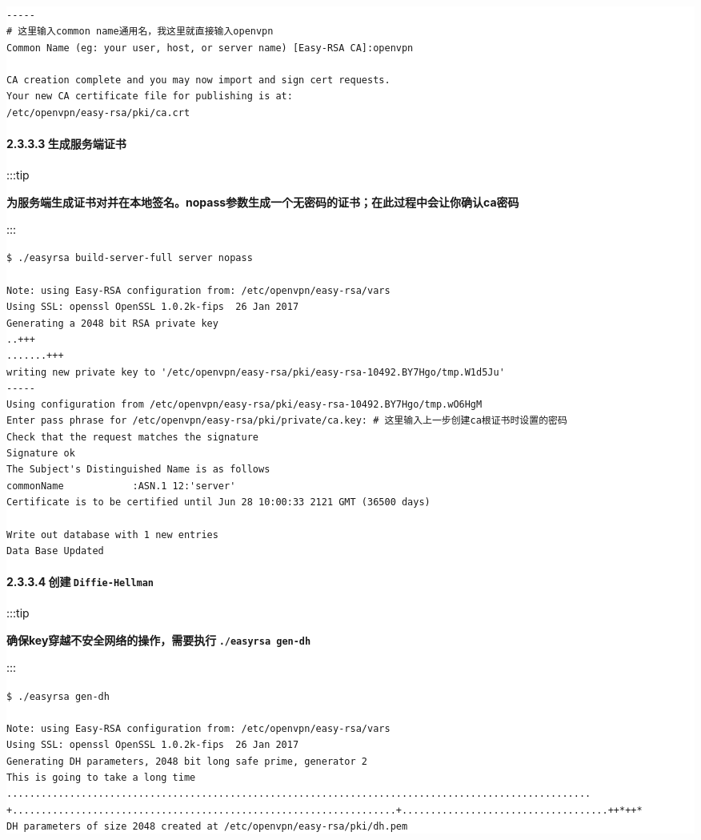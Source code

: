 ```shell
-----
# 这里输入common name通用名，我这里就直接输入openvpn
Common Name (eg: your user, host, or server name) [Easy-RSA CA]:openvpn

CA creation complete and you may now import and sign cert requests.
Your new CA certificate file for publishing is at:
/etc/openvpn/easy-rsa/pki/ca.crt
```



#### 2.3.3.3 生成服务端证书

:::tip

**为服务端生成证书对并在本地签名。nopass参数生成一个无密码的证书；在此过程中会让你确认ca密码**

:::

```shell
$ ./easyrsa build-server-full server nopass

Note: using Easy-RSA configuration from: /etc/openvpn/easy-rsa/vars
Using SSL: openssl OpenSSL 1.0.2k-fips  26 Jan 2017
Generating a 2048 bit RSA private key
..+++
.......+++
writing new private key to '/etc/openvpn/easy-rsa/pki/easy-rsa-10492.BY7Hgo/tmp.W1d5Ju'
-----
Using configuration from /etc/openvpn/easy-rsa/pki/easy-rsa-10492.BY7Hgo/tmp.wO6HgM
Enter pass phrase for /etc/openvpn/easy-rsa/pki/private/ca.key: # 这里输入上一步创建ca根证书时设置的密码
Check that the request matches the signature
Signature ok
The Subject's Distinguished Name is as follows
commonName            :ASN.1 12:'server'
Certificate is to be certified until Jun 28 10:00:33 2121 GMT (36500 days)

Write out database with 1 new entries
Data Base Updated
```



#### 2.3.3.4 创建 `Diffie-Hellman`

:::tip

**确保key穿越不安全网络的操作，需要执行 `./easyrsa gen-dh`**

:::

```shell
$ ./easyrsa gen-dh

Note: using Easy-RSA configuration from: /etc/openvpn/easy-rsa/vars
Using SSL: openssl OpenSSL 1.0.2k-fips  26 Jan 2017
Generating DH parameters, 2048 bit long safe prime, generator 2
This is going to take a long time
......................................................................................................+...................................................................+....................................++*++*
DH parameters of size 2048 created at /etc/openvpn/easy-rsa/pki/dh.pem
```
